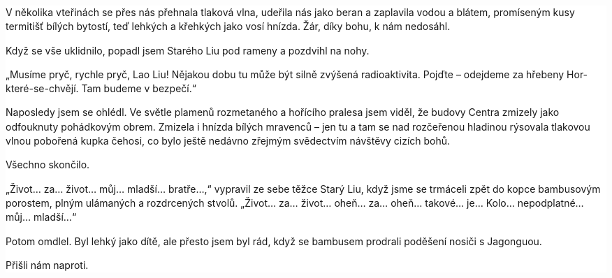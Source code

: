 V několika vteřinách se přes nás přehnala tlaková vlna, udeřila nás jako beran a zaplavila vodou a blátem, promíseným kusy termitišť bílých bytostí, teď lehkých a křehkých jako vosí hnízda. Žár, díky bohu, k nám nedosáhl.

Když se vše uklidnilo, popadl jsem Starého Liu pod rameny a pozdvihl na nohy.

„Musíme pryč, rychle pryč, Lao Liu! Nějakou dobu tu může být silně zvýšená radioaktivita. Pojďte – odejdeme za hřebeny Hor-které-se-chvějí. Tam budeme v bezpečí.“

Naposledy jsem se ohlédl. Ve světle plamenů rozmetaného a hořící­ho pralesa jsem viděl, že budovy Centra zmizely jako odfouknuty pohádkovým obrem. Zmizela i hnízda bílých mravenců – jen tu a tam se nad rozčeřenou hladinou rýsovala tlakovou vlnou pobořená kupka čehosi, co bylo ještě nedávno zřejmým svědectvím návštěvy cizích bohů.

Všechno skončilo.

„Život… za… život… můj… mladší… bratře…,“ vypravil ze sebe těžce Starý Liu, když jsme se trmáceli zpět do kopce bambusovým porostem, plným ulámaných a rozdrcených stvolů. „Život… za… život… oheň… za… oheň… takové… je… Kolo… nepodplatné… můj… mladší…“

Potom omdlel. Byl lehký jako dítě, ale přesto jsem byl rád, když se bambusem prodrali poděšení nosiči s Jagonguou.

Přišli nám naproti.
